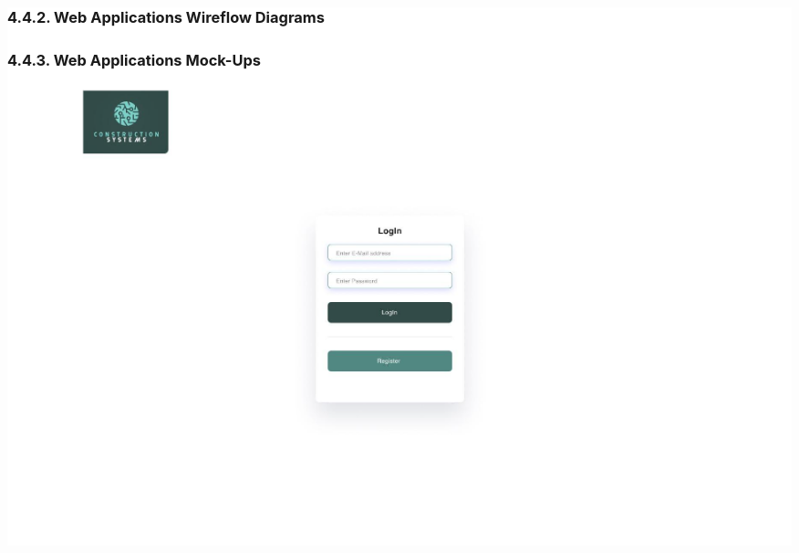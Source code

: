 ### 4.4.2. Web Applications Wireflow Diagrams

### 4.4.3. Web Applications Mock-Ups

<p align= Center>
<img src="Img/Login.png" width="700"/>
</p>
<p align= Center>